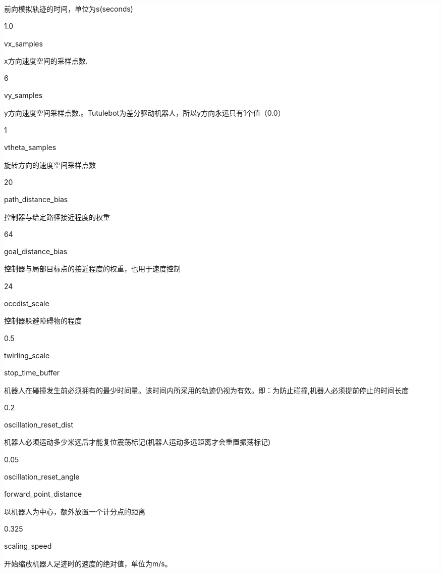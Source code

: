 前向模拟轨迹的时间，单位为s(seconds)

1.0

vx_samples

x方向速度空间的采样点数.

6

vy_samples

y方向速度空间采样点数.。Tutulebot为差分驱动机器人，所以y方向永远只有1个值（0.0）

1

vtheta_samples

旋转方向的速度空间采样点数

20

path_distance_bias

控制器与给定路径接近程度的权重

64

goal_distance_bias

控制器与局部目标点的接近程度的权重，也用于速度控制

24

occdist_scale

控制器躲避障碍物的程度

0.5

twirling_scale

stop_time_buffer

机器人在碰撞发生前必须拥有的最少时间量。该时间内所采用的轨迹仍视为有效。即：为防止碰撞,机器人必须提前停止的时间长度

0.2

oscillation_reset_dist

机器人必须运动多少米远后才能复位震荡标记(机器人运动多远距离才会重置振荡标记)

0.05

oscillation_reset_angle

forward_point_distance

以机器人为中心，额外放置一个计分点的距离

0.325

scaling_speed

开始缩放机器人足迹时的速度的绝对值，单位为m/s。
